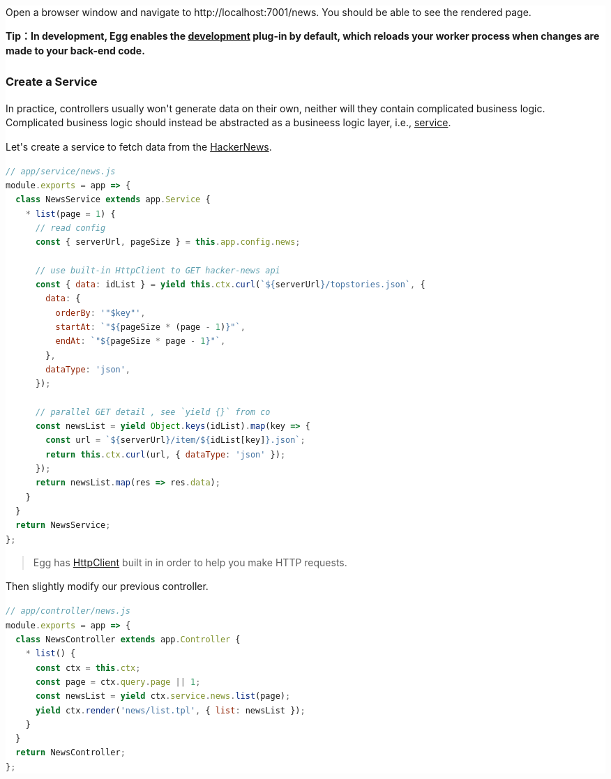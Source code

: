 Open a browser window and navigate to http://localhost:7001/news.
You should be able to see the rendered page.

**Tip：In development, Egg enables the [development][egg-development] plug-in by default, which reloads your worker process when changes are made to your back-end code.**

### Create a Service

In practice, controllers usually won't generate data on their own,
neither will they contain complicated business logic.
Complicated business logic should instead be abstracted as
a busineess logic layer, i.e., [service](../basics/service.md).

Let's create a service to fetch data from the
[HackerNews](https://github.com/HackerNews/API).

```js
// app/service/news.js
module.exports = app => {
  class NewsService extends app.Service {
    * list(page = 1) {
      // read config
      const { serverUrl, pageSize } = this.app.config.news;

      // use built-in HttpClient to GET hacker-news api
      const { data: idList } = yield this.ctx.curl(`${serverUrl}/topstories.json`, {
        data: {
          orderBy: '"$key"',
          startAt: `"${pageSize * (page - 1)}"`,
          endAt: `"${pageSize * page - 1}"`,
        },
        dataType: 'json',
      });

      // parallel GET detail , see `yield {}` from co
      const newsList = yield Object.keys(idList).map(key => {
        const url = `${serverUrl}/item/${idList[key]}.json`;
        return this.ctx.curl(url, { dataType: 'json' });
      });
      return newsList.map(res => res.data);
    }
  }
  return NewsService;
};
```

> Egg has [HttpClient](../core/httpclient.md) built in in order to help you make HTTP requests.

Then slightly modify our previous controller.

```js
// app/controller/news.js
module.exports = app => {
  class NewsController extends app.Controller {
    * list() {
      const ctx = this.ctx;
      const page = ctx.query.page || 1;
      const newsList = yield ctx.service.news.list(page);
      yield ctx.render('news/list.tpl', { list: newsList });
    }
  }
  return NewsController;
};
```


[nvm]: https://github.com/creationix/nvm
[nvs]: https://github.com/jasongin/nvs
[Node.js]: http://nodejs.org
[npm]: https://www.npmjs.org
[egg-init]: https://github.com/eggjs/egg-init
[egg-static]: https://github.com/eggjs/egg-static
[egg-development]: https://github.com/eggjs/egg-development
[egg-view-nunjucks]: https://github.com/eggjs/egg-view-nunjucks
[urllib]: https://www.npmjs.com/package/urllib
[Nunjucks]: https://mozilla.github.io/nunjucks/
